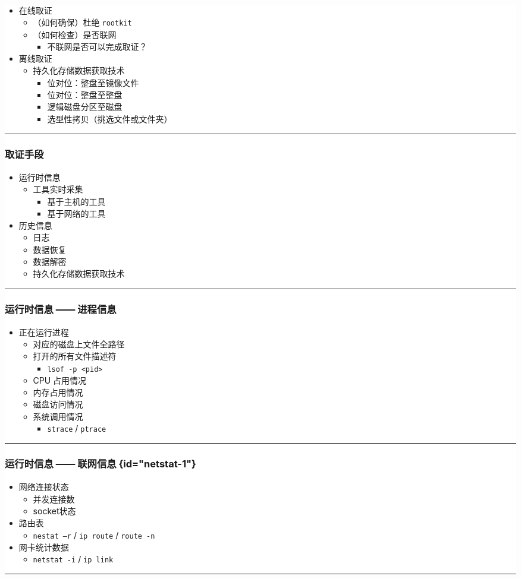 * 在线取证
    * （如何确保）杜绝 `rootkit`
    * （如何检查）是否联网
        * 不联网是否可以完成取证？
* 离线取证
    * 持久化存储数据获取技术
        * 位对位：整盘至镜像文件
        * 位对位：整盘至整盘
        * 逻辑磁盘分区至磁盘
        * 选型性拷贝（挑选文件或文件夹）

---

### 取证手段

* 运行时信息
    * 工具实时采集
        * 基于主机的工具
        * 基于网络的工具
* 历史信息
    * 日志
    * 数据恢复
    * 数据解密
    * 持久化存储数据获取技术

---

### 运行时信息 —— 进程信息

* 正在运行进程
    * 对应的磁盘上文件全路径
    * 打开的所有文件描述符
        * `lsof -p <pid>`
    * CPU 占用情况
    * 内存占用情况
    * 磁盘访问情况
    * 系统调用情况
        * `strace` / `ptrace`

---

### 运行时信息 —— 联网信息 {id="netstat-1"}

* 网络连接状态
    * 并发连接数
    * socket状态
* 路由表
    * `nestat –r` / `ip route` / `route -n`
* 网卡统计数据
    * `netstat -i` / `ip link`

---
